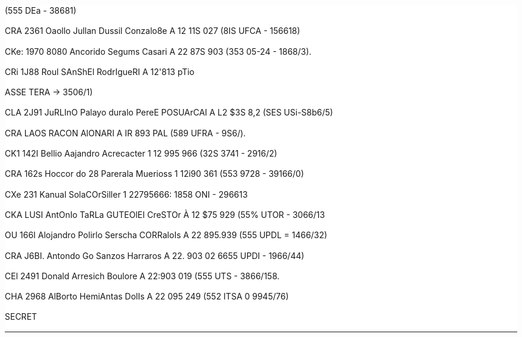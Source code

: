 (555 DEa - 38681)

CRA 2361 Oaollo Jullan Dussil Conzalo8e A 12 11S 027 (8IS UFCA - 156618)

CKe: 1970 8080 Ancorido Segums Casari A 22 87S 903 (353 05-24 - 1868/3).

CRi 1J88 Roul SAnShEl RodrIgueRI A 12'813 pTio

ASSE TERA → 3506/1)

CLA 2J91 JuRLInO Palayo duralo PereE POSUArCAI A L2 $3S 8,2 (SES USi-S8b6/5)

CRA LAOS RACON AlONARI A IR 893 PAL (589 UFRA - 9S6/).

CK1 142I Bellio Aajandro Acrecacter 1 12 995 966 (32S 3741 - 2916/2)

CRA 162s Hoccor do 28 Parerala Muerioss 1 12i90 361 (553 9728 - 39166/0)

CXe 231 Kanual SolaCOrSiller 1 22795666: 1858 ONI - 296613

CKA LUSI AntOnIo TaRLa GUTEOlEI CreSTOr À 12 $75 929 (55% UTOR - 3066/13

OU 166I Alojandro Polirlo Serscha CORRaloIs A 22 895.939 (555 UPDL = 1466/32)

CRA J6BI. Antondo Go Sanzos Harraros A 22. 903 02 6655 UPDI - 1966/44)

CEl 2491 Donald Arresich Boulore A 22:903 019 (555 UTS - 3866/158.

CHA 2968 AlBorto HemiAntas DolIs A 22 095 249 (552 ITSA 0 9945/76)

SECRET

---

